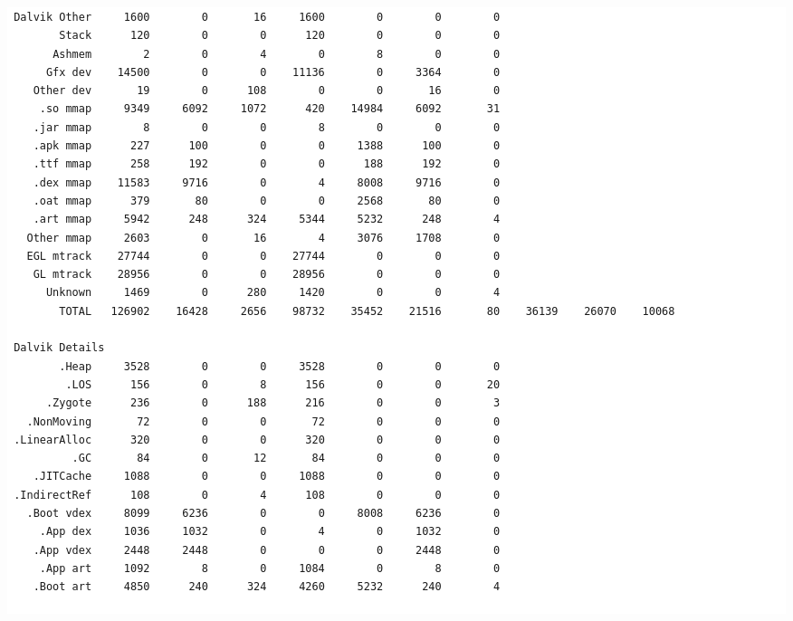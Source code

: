 ```
 Dalvik Other     1600        0       16     1600        0        0        0                           
        Stack      120        0        0      120        0        0        0                           
       Ashmem        2        0        4        0        8        0        0                           
      Gfx dev    14500        0        0    11136        0     3364        0                           
    Other dev       19        0      108        0        0       16        0                           
     .so mmap     9349     6092     1072      420    14984     6092       31                           
    .jar mmap        8        0        0        8        0        0        0                           
    .apk mmap      227      100        0        0     1388      100        0                           
    .ttf mmap      258      192        0        0      188      192        0                           
    .dex mmap    11583     9716        0        4     8008     9716        0                           
    .oat mmap      379       80        0        0     2568       80        0                           
    .art mmap     5942      248      324     5344     5232      248        4                           
   Other mmap     2603        0       16        4     3076     1708        0                           
   EGL mtrack    27744        0        0    27744        0        0        0                           
    GL mtrack    28956        0        0    28956        0        0        0                           
      Unknown     1469        0      280     1420        0        0        4                           
        TOTAL   126902    16428     2656    98732    35452    21516       80    36139    26070    10068
 
 Dalvik Details
        .Heap     3528        0        0     3528        0        0        0                           
         .LOS      156        0        8      156        0        0       20                           
      .Zygote      236        0      188      216        0        0        3                           
   .NonMoving       72        0        0       72        0        0        0                           
 .LinearAlloc      320        0        0      320        0        0        0                           
          .GC       84        0       12       84        0        0        0                           
    .JITCache     1088        0        0     1088        0        0        0                           
 .IndirectRef      108        0        4      108        0        0        0                           
   .Boot vdex     8099     6236        0        0     8008     6236        0                           
     .App dex     1036     1032        0        4        0     1032        0                           
    .App vdex     2448     2448        0        0        0     2448        0                           
     .App art     1092        8        0     1084        0        8        0                           
    .Boot art     4850      240      324     4260     5232      240        4                           
 
```